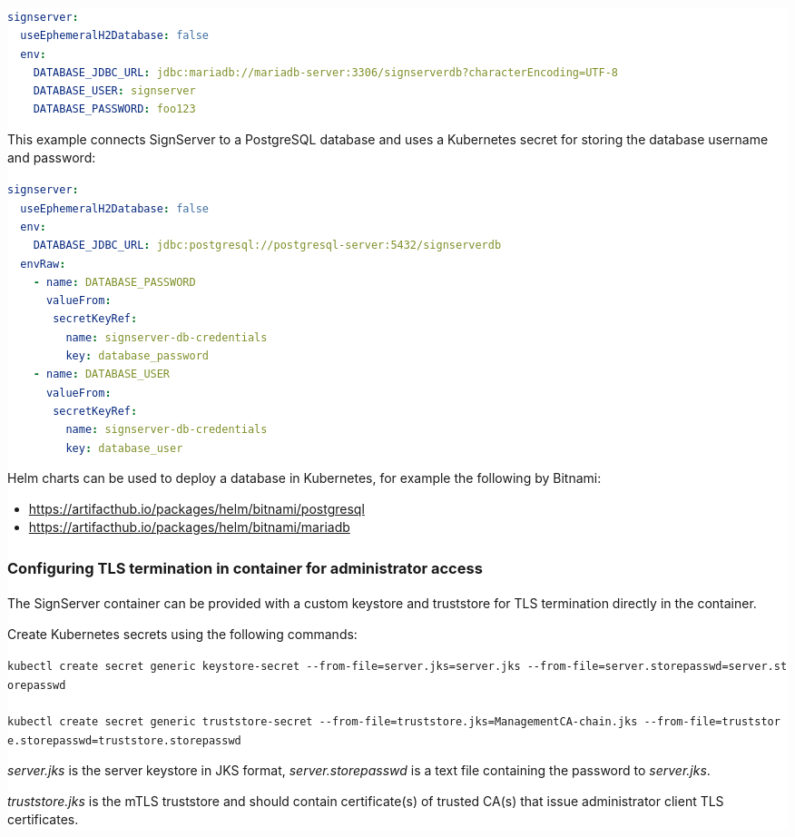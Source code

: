 ```yaml
signserver:
  useEphemeralH2Database: false
  env:
    DATABASE_JDBC_URL: jdbc:mariadb://mariadb-server:3306/signserverdb?characterEncoding=UTF-8
    DATABASE_USER: signserver
    DATABASE_PASSWORD: foo123
```

This example connects SignServer to a PostgreSQL database and uses a Kubernetes secret for storing the database username and password:

```yaml
signserver:
  useEphemeralH2Database: false
  env:
    DATABASE_JDBC_URL: jdbc:postgresql://postgresql-server:5432/signserverdb
  envRaw:
    - name: DATABASE_PASSWORD
      valueFrom:
       secretKeyRef:
         name: signserver-db-credentials
         key: database_password
    - name: DATABASE_USER
      valueFrom:
       secretKeyRef:
         name: signserver-db-credentials
         key: database_user
```

Helm charts can be used to deploy a database in Kubernetes, for example the following by Bitnami:

- https://artifacthub.io/packages/helm/bitnami/postgresql
- https://artifacthub.io/packages/helm/bitnami/mariadb


### Configuring TLS termination in container for administrator access

The SignServer container can be provided with a custom keystore and truststore for TLS termination directly in the container. 

Create Kubernetes secrets using the following commands:

```shell
kubectl create secret generic keystore-secret --from-file=server.jks=server.jks --from-file=server.storepasswd=server.storepasswd

kubectl create secret generic truststore-secret --from-file=truststore.jks=ManagementCA-chain.jks --from-file=truststore.storepasswd=truststore.storepasswd
```

*server.jks* is the server keystore in JKS format, *server.storepasswd* is a text file containing the password to *server.jks*.

*truststore.jks* is the mTLS truststore and should contain certificate(s) of trusted CA(s) that issue administrator client TLS certificates.
